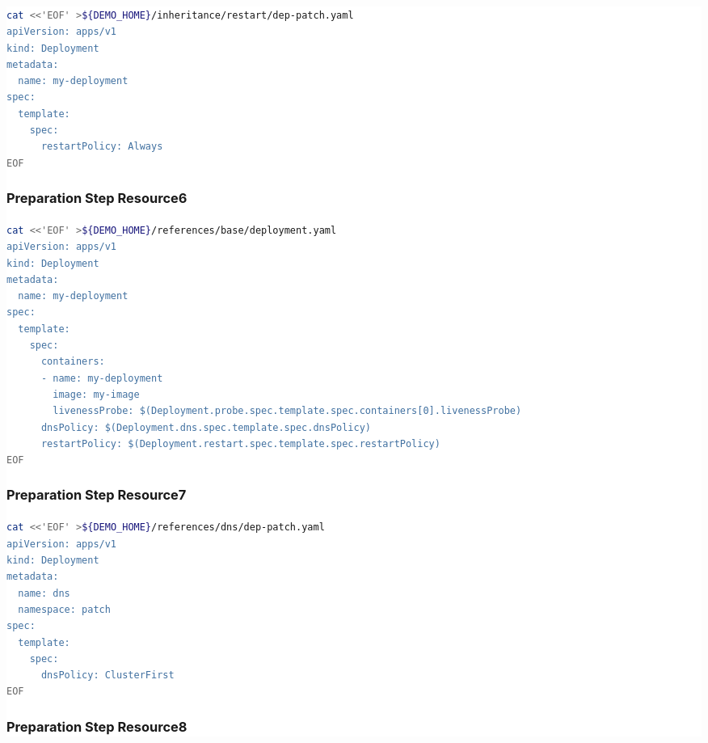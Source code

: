
```bash
cat <<'EOF' >${DEMO_HOME}/inheritance/restart/dep-patch.yaml
apiVersion: apps/v1
kind: Deployment
metadata:
  name: my-deployment
spec:
  template:
    spec:
      restartPolicy: Always
EOF
```


### Preparation Step Resource6


```bash
cat <<'EOF' >${DEMO_HOME}/references/base/deployment.yaml
apiVersion: apps/v1
kind: Deployment
metadata:
  name: my-deployment
spec:
  template:
    spec:
      containers:
      - name: my-deployment
        image: my-image
        livenessProbe: $(Deployment.probe.spec.template.spec.containers[0].livenessProbe)
      dnsPolicy: $(Deployment.dns.spec.template.spec.dnsPolicy)
      restartPolicy: $(Deployment.restart.spec.template.spec.restartPolicy)
EOF
```


### Preparation Step Resource7


```bash
cat <<'EOF' >${DEMO_HOME}/references/dns/dep-patch.yaml
apiVersion: apps/v1
kind: Deployment
metadata:
  name: dns
  namespace: patch
spec:
  template:
    spec:
      dnsPolicy: ClusterFirst
EOF
```


### Preparation Step Resource8
